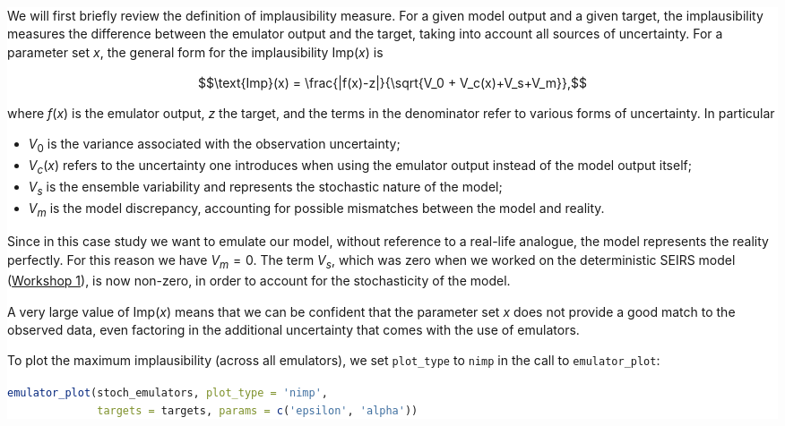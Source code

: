 We will first briefly review the definition of implausibility measure. For a given model output and a given target, the implausibility measures the difference between the emulator output and the target, taking into account all sources of uncertainty. For a parameter set $x$, the general form for the implausibility $\text{Imp}(x)$ is

$$\text{Imp}(x) = \frac{|f(x)-z|}{\sqrt{V_0 + V_c(x)+V_s+V_m}},$$

where $f(x)$ is the emulator output, $z$ the target, and the terms in the denominator refer to various forms of uncertainty. In particular

- $V_0$ is the variance associated with the observation uncertainty;
- $V_c(x)$ refers to the uncertainty one introduces when using the emulator output instead of the model output itself;
- $V_s$ is the ensemble variability and represents the stochastic nature of the model;
- $V_m$ is the model discrepancy, accounting for possible mismatches between the model and reality.

Since in this case study we want to emulate our model, without reference to a real-life analogue, the model represents the reality perfectly. For this reason we have $V_m=0$. The term $V_s$, which was zero when we worked on the deterministic SEIRS model ([Workshop 1](https://danny-sc.github.io/determ_workshop/index.html)), is now non-zero, in order to account for the stochasticity of the model.

A very large value of $\text{Imp}(x)$ means that we can be confident that the parameter set $x$ does not provide a good match to the observed data, even factoring in the additional uncertainty that comes with the use of emulators.

To plot the maximum implausibility (across all emulators), we set `plot_type` to `nimp` in the call to `emulator_plot`:


```r
emulator_plot(stoch_emulators, plot_type = 'nimp', 
              targets = targets, params = c('epsilon', 'alpha'))
```
